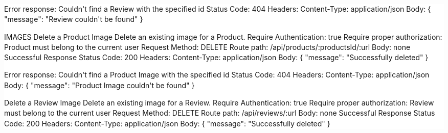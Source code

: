 Error response: Couldn't find a Review with the specified id
Status Code: 404
Headers:
Content-Type: application/json
Body:
{
  "message": "Review couldn't be found"
}

IMAGES
Delete a Product Image
Delete an existing image for a Product.
Require Authentication: true
Require proper authorization: Product must belong to the current user
Request
Method: DELETE
Route path: /api/products/:productsId/:url
Body: none
Successful Response
Status Code: 200
Headers:
Content-Type: application/json
Body:
{
  "message": "Successfully deleted"
}

Error response: Couldn't find a Product Image with the specified id
Status Code: 404
Headers:
Content-Type: application/json
Body:
{
  "message": "Product Image couldn't be found"
}

Delete a Review Image
Delete an existing image for a Review.
Require Authentication: true
Require proper authorization: Review must belong to the current user
Request
Method: DELETE
Route path: /api/reviews/:url
Body: none
Successful Response
Status Code: 200
Headers:
Content-Type: application/json
Body:
{
  "message": "Successfully deleted"
}
